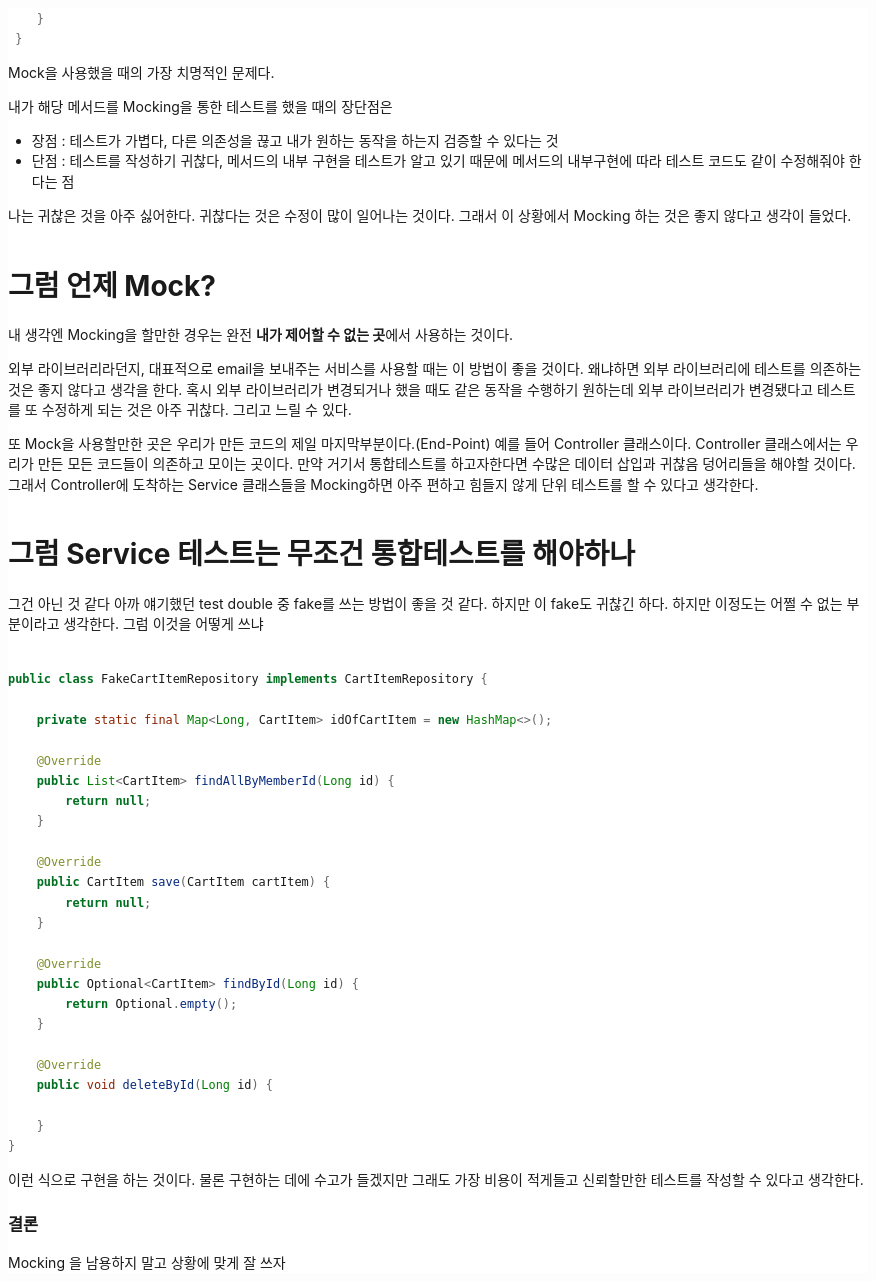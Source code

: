 ```java
    }
 }
```

Mock을 사용했을 때의 가장 치명적인 문제다.

내가 해당 메서드를 Mocking을 통한 테스트를 했을 때의 장단점은
- 장점 : 테스트가 가볍다, 다른 의존성을 끊고 내가 원하는 동작을 하는지 검증할 수 있다는 것
- 단점 : 테스트를 작성하기 귀찮다,  메서드의 내부 구현을 테스트가 알고 있기 때문에 메서드의 내부구현에 따라 테스트 코드도 같이 수정해줘야 한다는 점

나는 귀찮은 것을 아주 싫어한다. 귀찮다는 것은 수정이 많이 일어나는 것이다. 그래서 이 상황에서 Mocking 하는 것은 좋지 않다고 생각이 들었다.

# 그럼 언제 Mock?

내 생각엔 Mocking을 할만한 경우는 완전 **내가 제어할 수 없는 곳**에서 사용하는 것이다. 

외부 라이브러리라던지, 대표적으로 email을 보내주는 서비스를 사용할 때는 이 방법이 좋을 것이다. 왜냐하면 외부 라이브러리에 테스트를 의존하는 것은 좋지 않다고 생각을 한다. 혹시 외부 라이브러리가 변경되거나 했을 때도 같은 동작을 수행하기 원하는데 외부 라이브러리가 변경됐다고 테스트를 또 수정하게 되는 것은 아주 귀찮다. 그리고 느릴 수 있다.

또 Mock을 사용할만한 곳은 우리가 만든 코드의 제일 마지막부분이다.(End-Point) 예를 들어 Controller 클래스이다.
Controller 클래스에서는 우리가 만든 모든 코드들이 의존하고 모이는 곳이다. 만약 거기서 통합테스트를 하고자한다면 수많은 데이터 삽입과 귀찮음 덩어리들을 해야할 것이다. 그래서 Controller에 도착하는 Service 클래스들을 Mocking하면 아주 편하고 힘들지 않게 단위 테스트를 할 수 있다고 생각한다.

# 그럼 Service 테스트는 무조건 통합테스트를 해야하나

그건 아닌 것 같다 아까 얘기했던 test double 중 fake를 쓰는 방법이 좋을 것 같다. 하지만 이 fake도 귀찮긴 하다. 하지만 이정도는 어쩔 수 없는 부분이라고 생각한다. 그럼 이것을 어떻게 쓰냐
```java

public class FakeCartItemRepository implements CartItemRepository {
    
    private static final Map<Long, CartItem> idOfCartItem = new HashMap<>();
    
    @Override
    public List<CartItem> findAllByMemberId(Long id) {
        return null;
    }

    @Override
    public CartItem save(CartItem cartItem) {
        return null;
    }

    @Override
    public Optional<CartItem> findById(Long id) {
        return Optional.empty();
    }

    @Override
    public void deleteById(Long id) {

    }
}


```
이런 식으로 구현을 하는 것이다. 물론 구현하는 데에 수고가 들겠지만 그래도 가장 비용이 적게들고 신뢰할만한 테스트를 작성할 수 있다고 생각한다.

### 결론
Mocking 을 남용하지 말고 상황에 맞게 잘 쓰자 
